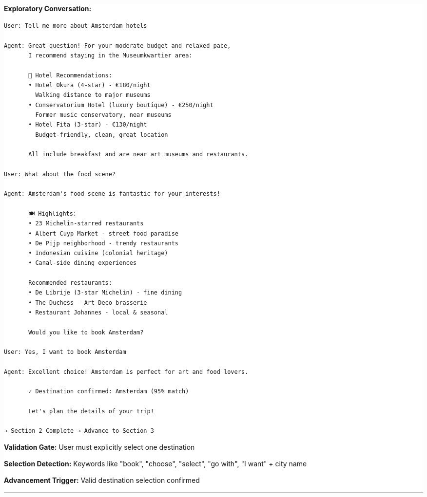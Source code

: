 **Exploratory Conversation:**

```
User: Tell me more about Amsterdam hotels

Agent: Great question! For your moderate budget and relaxed pace, 
       I recommend staying in the Museumkwartier area:
       
       🏨 Hotel Recommendations:
       • Hotel Okura (4-star) - €180/night
         Walking distance to major museums
       • Conservatorium Hotel (luxury boutique) - €250/night
         Former music conservatory, near museums
       • Hotel Fita (3-star) - €130/night
         Budget-friendly, clean, great location
       
       All include breakfast and are near art museums and restaurants.

User: What about the food scene?

Agent: Amsterdam's food scene is fantastic for your interests!
       
       🍽️ Highlights:
       • 23 Michelin-starred restaurants
       • Albert Cuyp Market - street food paradise
       • De Pijp neighborhood - trendy restaurants
       • Indonesian cuisine (colonial heritage)
       • Canal-side dining experiences
       
       Recommended restaurants:
       • De Librije (3-star Michelin) - fine dining
       • The Duchess - Art Deco brasserie
       • Restaurant Johannes - local & seasonal
       
       Would you like to book Amsterdam?

User: Yes, I want to book Amsterdam

Agent: Excellent choice! Amsterdam is perfect for art and food lovers.
       
       ✓ Destination confirmed: Amsterdam (95% match)
       
       Let's plan the details of your trip!

→ Section 2 Complete → Advance to Section 3
```

**Validation Gate:** User must explicitly select one destination

**Selection Detection:** Keywords like "book", "choose", "select", "go with", "I want" + city name

**Advancement Trigger:** Valid destination selection confirmed

---
